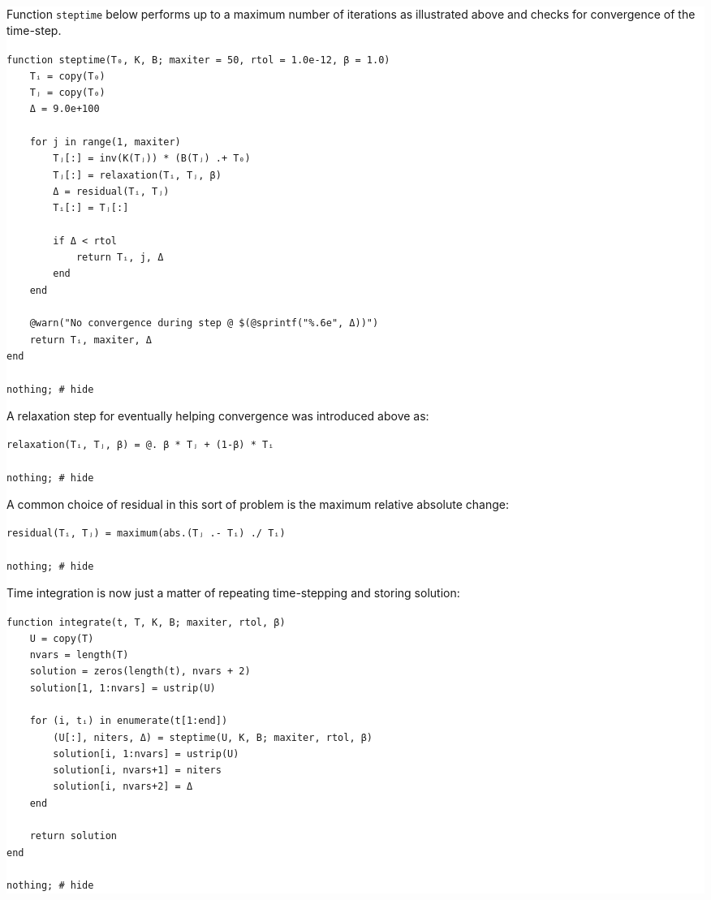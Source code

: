 Function `steptime` below  performs up to a maximum number of iterations as illustrated above and checks for convergence of the time-step.

```julia; @example notebook
function steptime(T₀, K, B; maxiter = 50, rtol = 1.0e-12, β = 1.0)
    Tᵢ = copy(T₀)
    Tⱼ = copy(T₀)
    Δ = 9.0e+100

    for j in range(1, maxiter)
        Tⱼ[:] = inv(K(Tⱼ)) * (B(Tⱼ) .+ T₀)
        Tⱼ[:] = relaxation(Tᵢ, Tⱼ, β)
        Δ = residual(Tᵢ, Tⱼ)
        Tᵢ[:] = Tⱼ[:]

        if Δ < rtol
            return Tᵢ, j, Δ
        end
    end

    @warn("No convergence during step @ $(@sprintf("%.6e", Δ))")
    return Tᵢ, maxiter, Δ
end

nothing; # hide
```

A relaxation step for eventually helping convergence was introduced above as:

```julia; @example notebook
relaxation(Tᵢ, Tⱼ, β) = @. β * Tⱼ + (1-β) * Tᵢ

nothing; # hide
```

A common choice of residual in this sort of problem is the maximum relative absolute change:

```julia; @example notebook
residual(Tᵢ, Tⱼ) = maximum(abs.(Tⱼ .- Tᵢ) ./ Tᵢ)

nothing; # hide
```

Time integration is now just a matter of repeating time-stepping and storing solution:

```julia; @example notebook
function integrate(t, T, K, B; maxiter, rtol, β)
    U = copy(T)
    nvars = length(T)
    solution = zeros(length(t), nvars + 2)
    solution[1, 1:nvars] = ustrip(U)

    for (i, tᵢ) in enumerate(t[1:end])
        (U[:], niters, Δ) = steptime(U, K, B; maxiter, rtol, β)
        solution[i, 1:nvars] = ustrip(U)
        solution[i, nvars+1] = niters
        solution[i, nvars+2] = Δ
    end

    return solution
end

nothing; # hide
```

